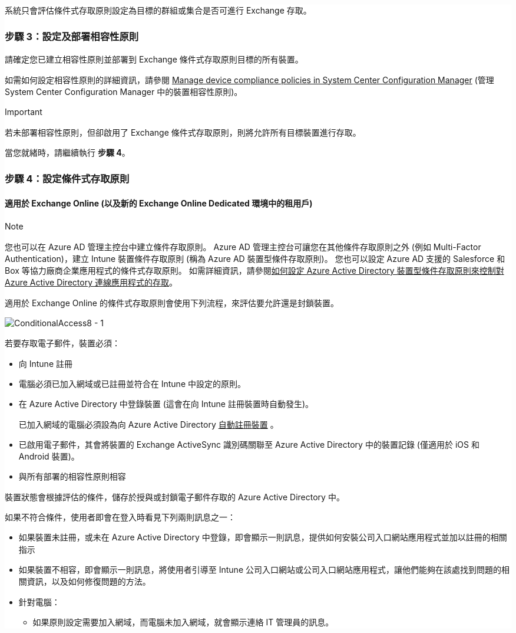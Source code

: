  系統只會評估條件式存取原則設定為目標的群組或集合是否可進行 Exchange 存取。  

### <a name="step-3-configure-and-deploy-a-compliance-policy"></a>步驟 3：設定及部署相容性原則  
 請確定您已建立相容性原則並部署到 Exchange 條件式存取原則目標的所有裝置。  

 如需如何設定相容性原則的詳細資訊，請參閱 [Manage device compliance policies in System Center Configuration Manager](device-compliance-policies.md) (管理 System Center Configuration Manager 中的裝置相容性原則)。  

> [!IMPORTANT]  
>  若未部署相容性原則，但卻啟用了 Exchange 條件式存取原則，則將允許所有目標裝置進行存取。  

 當您就緒時，請繼續執行 **步驟 4**。  

### <a name="step-4-configure-the-conditional-access-policy"></a>步驟 4：設定條件式存取原則  

#### <a name="for-exchange-online-and-tenants-in-the-new-exchange-online-dedicated-environment"></a>適用於 Exchange Online (以及新的 Exchange Online Dedicated 環境中的租用戶)

>[!NOTE]
>您也可以在 Azure AD 管理主控台中建立條件存取原則。 Azure AD 管理主控台可讓您在其他條件存取原則之外 (例如 Multi-Factor Authentication)，建立 Intune 裝置條件存取原則 (稱為 Azure AD 裝置型條件存取原則)。 您也可以設定 Azure AD 支援的 Salesforce 和 Box 等協力廠商企業應用程式的條件式存取原則。 如需詳細資訊，請參閱[如何設定 Azure Active Directory 裝置型條件存取原則來控制對 Azure Active Directory 連線應用程式的存取](https://azure.microsoft.com/en-us/documentation/articles/active-directory-conditional-access-policy-connected-applications/)。

 適用於 Exchange Online 的條件式存取原則會使用下列流程，來評估要允許還是封鎖裝置。  

 ![ConditionalAccess8 - 1](../media/ConditionalAccess8-1.png)  

 若要存取電子郵件，裝置必須：  

-   向 Intune 註冊  

-   電腦必須已加入網域或已註冊並符合在 Intune 中設定的原則。  

-   在 Azure Active Directory 中登錄裝置 (這會在向 Intune 註冊裝置時自動發生)。  

     已加入網域的電腦必須設為向 Azure Active Directory [自動註冊裝置](https://azure.microsoft.com/en-us/documentation/articles/active-directory-conditional-access-automatic-device-registration/) 。  

-   已啟用電子郵件，其會將裝置的 Exchange ActiveSync 識別碼關聯至 Azure Active Directory 中的裝置記錄 (僅適用於 iOS 和 Android 裝置)。  

-   與所有部署的相容性原則相容  

 裝置狀態會根據評估的條件，儲存於授與或封鎖電子郵件存取的 Azure Active Directory 中。  

 如果不符合條件，使用者即會在登入時看見下列兩則訊息之一：  

-   如果裝置未註冊，或未在 Azure Active Directory 中登錄，即會顯示一則訊息，提供如何安裝公司入口網站應用程式並加以註冊的相關指示  

-   如果裝置不相容，即會顯示一則訊息，將使用者引導至 Intune 公司入口網站或公司入口網站應用程式，讓他們能夠在該處找到問題的相關資訊，以及如何修復問題的方法。  

-   針對電腦：  

    -   如果原則設定需要加入網域，而電腦未加入網域，就會顯示連絡 IT 管理員的訊息。  
